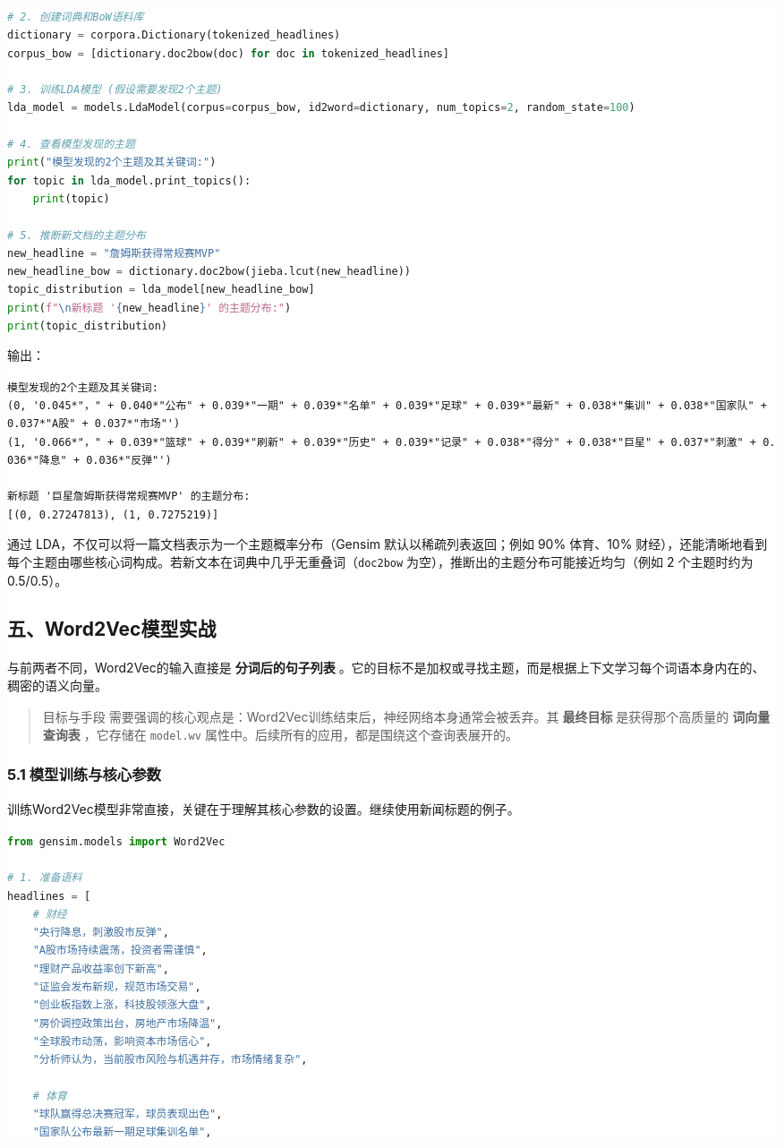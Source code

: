 ```python
# 2. 创建词典和BoW语料库
dictionary = corpora.Dictionary(tokenized_headlines)
corpus_bow = [dictionary.doc2bow(doc) for doc in tokenized_headlines]

# 3. 训练LDA模型 (假设需要发现2个主题)
lda_model = models.LdaModel(corpus=corpus_bow, id2word=dictionary, num_topics=2, random_state=100)

# 4. 查看模型发现的主题
print("模型发现的2个主题及其关键词:")
for topic in lda_model.print_topics():
    print(topic)

# 5. 推断新文档的主题分布
new_headline = "詹姆斯获得常规赛MVP"
new_headline_bow = dictionary.doc2bow(jieba.lcut(new_headline))
topic_distribution = lda_model[new_headline_bow]
print(f"\n新标题 '{new_headline}' 的主题分布:")
print(topic_distribution)
```

输出：

```text
模型发现的2个主题及其关键词:
(0, '0.045*"，" + 0.040*"公布" + 0.039*"一期" + 0.039*"名单" + 0.039*"足球" + 0.039*"最新" + 0.038*"集训" + 0.038*"国家队" + 0.037*"A股" + 0.037*"市场"')
(1, '0.066*"，" + 0.039*"篮球" + 0.039*"刷新" + 0.039*"历史" + 0.039*"记录" + 0.038*"得分" + 0.038*"巨星" + 0.037*"刺激" + 0.036*"降息" + 0.036*"反弹"')

新标题 '巨星詹姆斯获得常规赛MVP' 的主题分布:
[(0, 0.27247813), (1, 0.7275219)]
```
通过 LDA，不仅可以将一篇文档表示为一个主题概率分布（Gensim 默认以稀疏列表返回；例如 90% 体育、10% 财经），还能清晰地看到每个主题由哪些核心词构成。若新文本在词典中几乎无重叠词（`doc2bow` 为空），推断出的主题分布可能接近均匀（例如 2 个主题时约为 0.5/0.5）。

## 五、Word2Vec模型实战

与前两者不同，Word2Vec的输入直接是 **分词后的句子列表** 。它的目标不是加权或寻找主题，而是根据上下文学习每个词语本身内在的、稠密的语义向量。

> 目标与手段
> 需要强调的核心观点是：Word2Vec训练结束后，神经网络本身通常会被丢弃。其 **最终目标** 是获得那个高质量的 **词向量查询表** ，它存储在 `model.wv` 属性中。后续所有的应用，都是围绕这个查询表展开的。

### 5.1 模型训练与核心参数

训练Word2Vec模型非常直接，关键在于理解其核心参数的设置。继续使用新闻标题的例子。

```python
from gensim.models import Word2Vec

# 1. 准备语料
headlines = [
    # 财经
    "央行降息，刺激股市反弹",
    "A股市场持续震荡，投资者需谨慎",
    "理财产品收益率创下新高",
    "证监会发布新规，规范市场交易",
    "创业板指数上涨，科技股领涨大盘",
    "房价调控政策出台，房地产市场降温",
    "全球股市动荡，影响资本市场信心",
    "分析师认为，当前股市风险与机遇并存，市场情绪复杂",

    # 体育
    "球队赢得总决赛冠军，球员表现出色",
    "国家队公布最新一期足球集训名单",
```